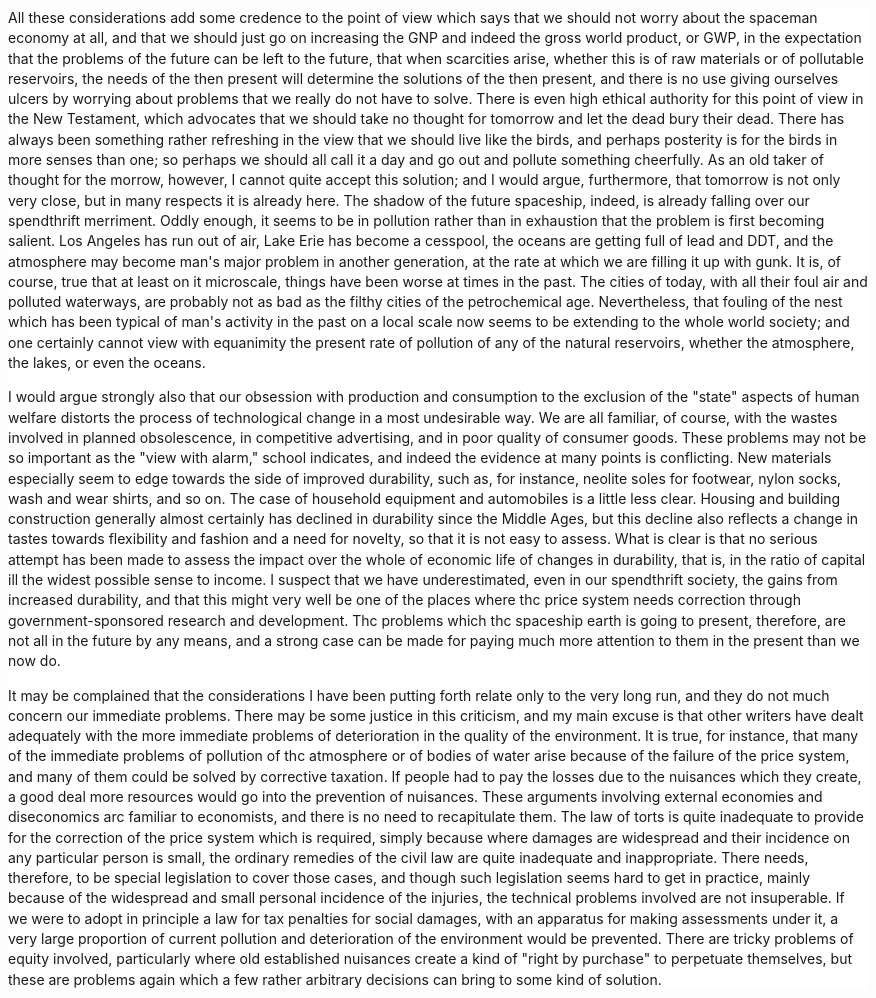 All these considerations add some credence to the point of view which says that we should not worry about the spaceman economy at all, and that we should just go on increasing the GNP and indeed the gross world product, or GWP, in the expectation that the problems of the future can be left to the future, that when scarcities arise, whether this is of raw materials or of pollutable reservoirs, the needs of the then present will determine the solutions of the then present, and there is no use giving ourselves ulcers by worrying about problems that we really do not have to solve. There is even high ethical authority for this point of view in the New Testament, which advocates that we should take no thought for tomorrow and let the dead bury their dead. There has always been something rather refreshing in the view that we should live like the birds, and perhaps posterity is for the birds in more senses than one; so perhaps we should all call it a day and go out and pollute something cheerfully. As an old taker of thought for the morrow, however, I cannot quite accept this solution; and I would argue, furthermore, that tomorrow is not only very close, but in many respects it is already here. The shadow of the future spaceship, indeed, is already falling over our spendthrift merriment. Oddly enough, it seems to be in pollution rather than in exhaustion that the problem is first becoming salient. Los Angeles has run out of air, Lake Erie has become a cesspool, the oceans are getting full of lead and DDT, and the atmosphere may become man's major problem in another generation, at the rate at which we are filling it up with gunk. It is, of course, true that at least on it microscale, things have been worse at times in the past. The cities of today, with all their foul air and polluted waterways, are probably not as bad as the filthy cities of the petrochemical age. Nevertheless, that fouling of the nest which has been typical of man's activity in the past on a local scale now seems to be extending to the whole world society; and one certainly cannot view with equanimity the present rate of pollution of any of the natural reservoirs, whether the atmosphere, the lakes, or even the oceans.

I would argue strongly also that our obsession with production and consumption to the exclusion of the "state" aspects of human welfare distorts the process of technological change in a most undesirable way. We are all familiar, of course, with the wastes involved in planned obsolescence, in competitive advertising, and in poor quality of consumer goods. These problems may not be so important as the "view with alarm," school indicates, and indeed the evidence at many points is conflicting. New materials especially seem to edge towards the side of improved durability, such as, for instance, neolite soles for footwear, nylon socks, wash and wear shirts, and so on. The case of household equipment and automobiles is a little less clear. Housing and building construction generally almost certainly has declined in durability since the Middle Ages, but this decline also reflects a change in tastes towards flexibility and fashion and a need for novelty, so that it is not easy to assess. What is clear is that no serious attempt has been made to assess the impact over the whole of economic life of changes in durability, that is, in the ratio of capital ill the widest possible sense to income. I suspect that we have underestimated, even in our spendthrift society, the gains from increased durability, and that this might very well be one of the places where thc price system needs correction through government-sponsored research and development. Thc problems which thc spaceship earth is going to present, therefore, are not all in the future by any means, and a strong case can be made for paying much more attention to them in the present than we now do.

It may be complained that the considerations I have been putting forth relate only to the very long run, and they do not much concern our immediate problems. There may be some justice in this criticism, and my main excuse is that other writers have dealt adequately with the more immediate problems of deterioration in the quality of the environment. It is true, for instance, that many of the immediate problems of pollution of thc atmosphere or of bodies of water arise because of the failure of the price system, and many of them could be solved by corrective taxation. If people had to pay the losses due to the nuisances which they create, a good deal more resources would go into the prevention of nuisances. These arguments involving external economies and diseconomics arc familiar to economists, and there is no need to recapitulate them. The law of torts is quite inadequate to provide for the correction of the price system which is required, simply because where damages are widespread and their incidence on any particular person is small, the ordinary remedies of the civil law are quite inadequate and inappropriate. There needs, therefore, to be special legislation to cover those cases, and though such legislation seems hard to get in practice, mainly because of the widespread and small personal incidence of the injuries, the technical problems involved are not insuperable. If we were to adopt in principle a law for tax penalties for social damages, with an apparatus for making assessments under it, a very large proportion of current pollution and deterioration of the environment would be prevented. There are tricky problems of equity involved, particularly where old established nuisances create a kind of "right by purchase" to perpetuate themselves, but these are problems again which a few rather arbitrary decisions can bring to some kind of solution.
